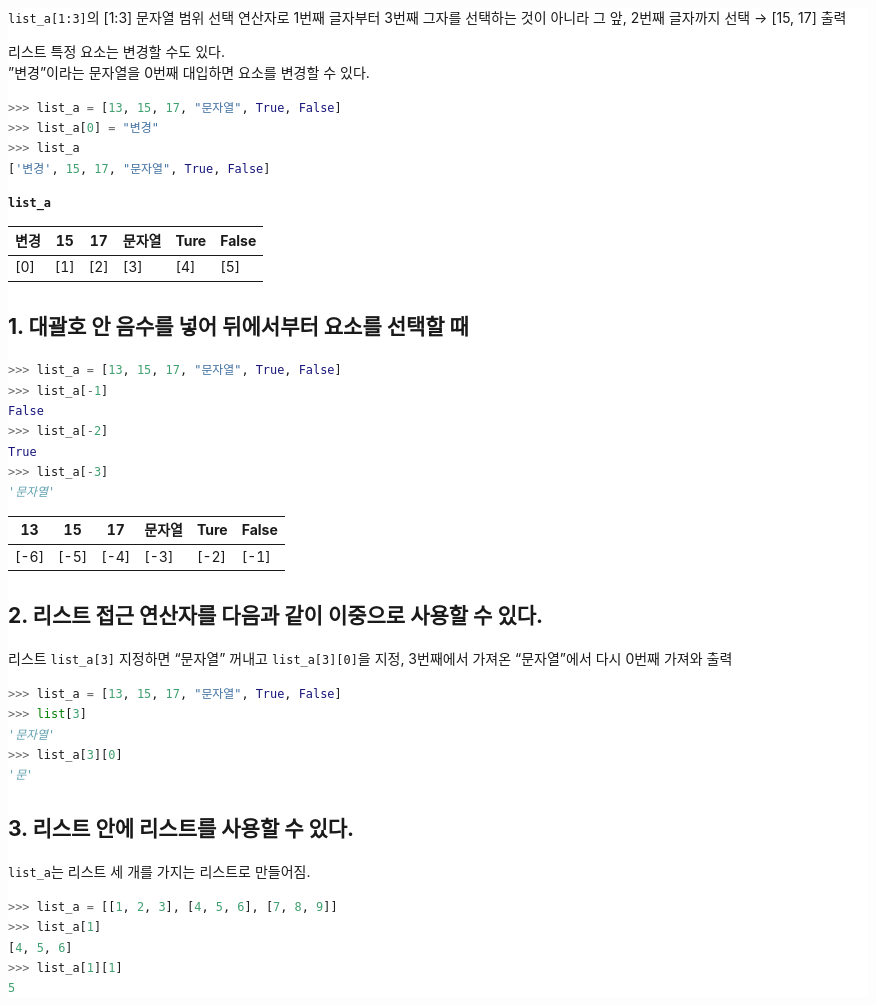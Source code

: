 `list_a[1:3]`의 [1:3] 문자열 범위 선택 연산자로 1번째 글자부터 3번째 그자를 선택하는 것이 아니라 그 앞, 2번째 글자까지 선택 → [15, 17] 출력

리스트 특정 요소는 변경할 수도 있다.   
”변경”이라는 문자열을 0번째 대입하면 요소를 변경할 수 있다.

```python
>>> list_a = [13, 15, 17, "문자열", True, False]
>>> list_a[0] = "변경"
>>> list_a
['변경', 15, 17, "문자열", True, False]
```

**`list_a`**

| 변경 | 15 | 17 | 문자열 | Ture | False |
| --- | --- | --- | --- | --- | --- |
| [0] | [1] | [2] | [3] | [4] | [5] |

## 1. 대괄호 안 음수를 넣어 뒤에서부터 요소를 선택할 때

```python
>>> list_a = [13, 15, 17, "문자열", True, False]
>>> list_a[-1]
False
>>> list_a[-2]
True
>>> list_a[-3]
'문자열'
```

| 13 | 15 | 17 | 문자열 | Ture | False |
| --- | --- | --- | --- | --- | --- |
| [-6] | [-5] | [-4] | [-3] | [-2] | [-1] |

## 2. 리스트 접근 연산자를 다음과 같이 이중으로 사용할 수 있다.

리스트 `list_a[3]` 지정하면 “문자열” 꺼내고 `list_a[3][0]`을 지정, 3번째에서 가져온 “문자열”에서 다시 0번째 가져와 출력

```python
>>> list_a = [13, 15, 17, "문자열", True, False]
>>> list[3]
'문자열'
>>> list_a[3][0]
'문'
```

## 3. 리스트 안에 리스트를 사용할 수 있다.

`list_a`는 리스트 세 개를 가지는 리스트로 만들어짐.

```python
>>> list_a = [[1, 2, 3], [4, 5, 6], [7, 8, 9]]
>>> list_a[1]
[4, 5, 6]
>>> list_a[1][1]
5
```
